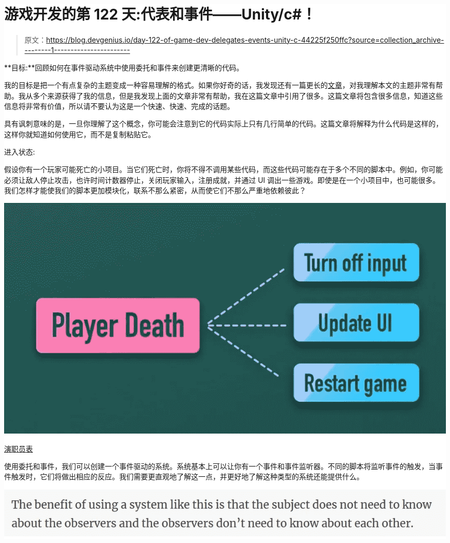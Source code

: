 # 游戏开发的第 122 天:代表和事件——Unity/c#！

> 原文：<https://blog.devgenius.io/day-122-of-game-dev-delegates-events-unity-c-44225f250ffc?source=collection_archive---------1----------------------->

**目标:**回顾如何在事件驱动系统中使用委托和事件来创建更清晰的代码。

我的目标是把一个有点复杂的主题变成一种容易理解的格式。如果你好奇的话，我发现还有一篇更长的[文章](https://gamedevbeginner.com/events-and-delegates-in-unity/)，对我理解本文的主题非常有帮助。我从多个来源获得了我的信息，但是我发现上面的文章非常有帮助，我在这篇文章中引用了很多。这篇文章将包含很多信息，知道这些信息将非常有价值，所以请不要认为这是一个快速、快速、完成的话题。

具有讽刺意味的是，一旦你理解了这个概念，你可能会注意到它的代码实际上只有几行简单的代码。这篇文章将解释为什么代码是这样的，这样你就知道如何使用它，而不是复制粘贴它。

进入状态:

假设你有一个玩家可能死亡的小项目。当它们死亡时，你将不得不调用某些代码，而这些代码可能存在于多个不同的脚本中。例如，你可能必须让敌人停止攻击，也许时间计数器停止，关闭玩家输入，注册成就，并通过 UI 调出一些游戏。即使是在一个小项目中，也可能很多。我们怎样才能使我们的脚本更加模块化，联系不那么紧密，从而使它们不那么严重地依赖彼此？

![](img/607b0746f7d4865342263f8084e37cee.png)

[演职员表](https://gamedevbeginner.com/events-and-delegates-in-unity/)

使用委托和事件，我们可以创建一个事件驱动的系统。系统基本上可以让你有一个事件和事件监听器。不同的脚本将监听事件的触发，当事件触发时，它们将做出相应的反应。我们需要更直观地了解这一点，并更好地了解这种类型的系统还能提供什么。

![](img/5c9628cd6f7e8cb3e1506becedd72834.png)
